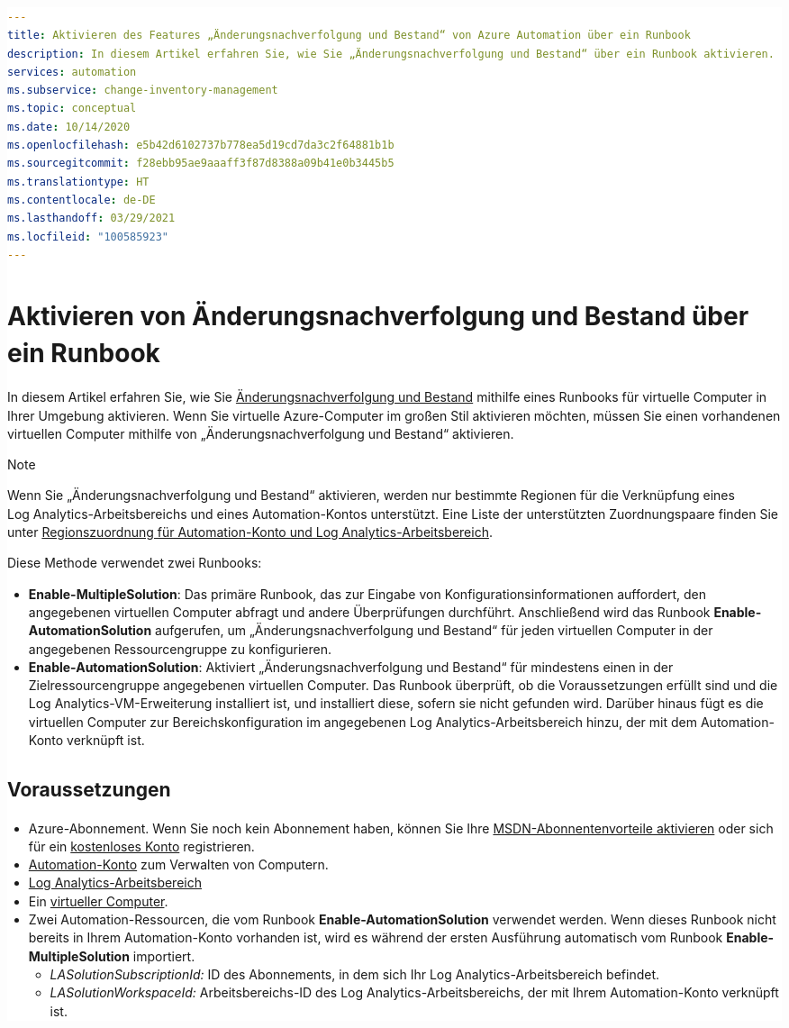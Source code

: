 ```yaml
---
title: Aktivieren des Features „Änderungsnachverfolgung und Bestand“ von Azure Automation über ein Runbook
description: In diesem Artikel erfahren Sie, wie Sie „Änderungsnachverfolgung und Bestand“ über ein Runbook aktivieren.
services: automation
ms.subservice: change-inventory-management
ms.topic: conceptual
ms.date: 10/14/2020
ms.openlocfilehash: e5b42d6102737b778ea5d19cd7da3c2f64881b1b
ms.sourcegitcommit: f28ebb95ae9aaaff3f87d8388a09b41e0b3445b5
ms.translationtype: HT
ms.contentlocale: de-DE
ms.lasthandoff: 03/29/2021
ms.locfileid: "100585923"
---
```

# <a name="enable-change-tracking-and-inventory-from-a-runbook"></a>Aktivieren von Änderungsnachverfolgung und Bestand über ein Runbook

In diesem Artikel erfahren Sie, wie Sie [Änderungsnachverfolgung und Bestand](overview.md) mithilfe eines Runbooks für virtuelle Computer in Ihrer Umgebung aktivieren. Wenn Sie virtuelle Azure-Computer im großen Stil aktivieren möchten, müssen Sie einen vorhandenen virtuellen Computer mithilfe von „Änderungsnachverfolgung und Bestand“ aktivieren.

> [!NOTE]
> Wenn Sie „Änderungsnachverfolgung und Bestand“ aktivieren, werden nur bestimmte Regionen für die Verknüpfung eines Log Analytics-Arbeitsbereichs und eines Automation-Kontos unterstützt. Eine Liste der unterstützten Zuordnungspaare finden Sie unter [Regionszuordnung für Automation-Konto und Log Analytics-Arbeitsbereich](../how-to/region-mappings.md).

Diese Methode verwendet zwei Runbooks:

* **Enable-MultipleSolution**: Das primäre Runbook, das zur Eingabe von Konfigurationsinformationen auffordert, den angegebenen virtuellen Computer abfragt und andere Überprüfungen durchführt. Anschließend wird das Runbook **Enable-AutomationSolution** aufgerufen, um „Änderungsnachverfolgung und Bestand“ für jeden virtuellen Computer in der angegebenen Ressourcengruppe zu konfigurieren.
* **Enable-AutomationSolution**: Aktiviert „Änderungsnachverfolgung und Bestand“ für mindestens einen in der Zielressourcengruppe angegebenen virtuellen Computer. Das Runbook überprüft, ob die Voraussetzungen erfüllt sind und die Log Analytics-VM-Erweiterung installiert ist, und installiert diese, sofern sie nicht gefunden wird. Darüber hinaus fügt es die virtuellen Computer zur Bereichskonfiguration im angegebenen Log Analytics-Arbeitsbereich hinzu, der mit dem Automation-Konto verknüpft ist.

## <a name="prerequisites"></a>Voraussetzungen

* Azure-Abonnement. Wenn Sie noch kein Abonnement haben, können Sie Ihre [MSDN-Abonnentenvorteile aktivieren](https://azure.microsoft.com/pricing/member-offers/msdn-benefits-details/) oder sich für ein [kostenloses Konto](https://azure.microsoft.com/free/?WT.mc_id=A261C142F) registrieren.
* [Automation-Konto](../automation-security-overview.md) zum Verwalten von Computern.
* [Log Analytics-Arbeitsbereich](../../azure-monitor/logs/design-logs-deployment.md)
* Ein [virtueller Computer](../../virtual-machines/windows/quick-create-portal.md).
* Zwei Automation-Ressourcen, die vom Runbook **Enable-AutomationSolution** verwendet werden. Wenn dieses Runbook nicht bereits in Ihrem Automation-Konto vorhanden ist, wird es während der ersten Ausführung automatisch vom Runbook **Enable-MultipleSolution** importiert.
    * *LASolutionSubscriptionId:* ID des Abonnements, in dem sich Ihr Log Analytics-Arbeitsbereich befindet.
    * *LASolutionWorkspaceId:* Arbeitsbereichs-ID des Log Analytics-Arbeitsbereichs, der mit Ihrem Automation-Konto verknüpft ist.
